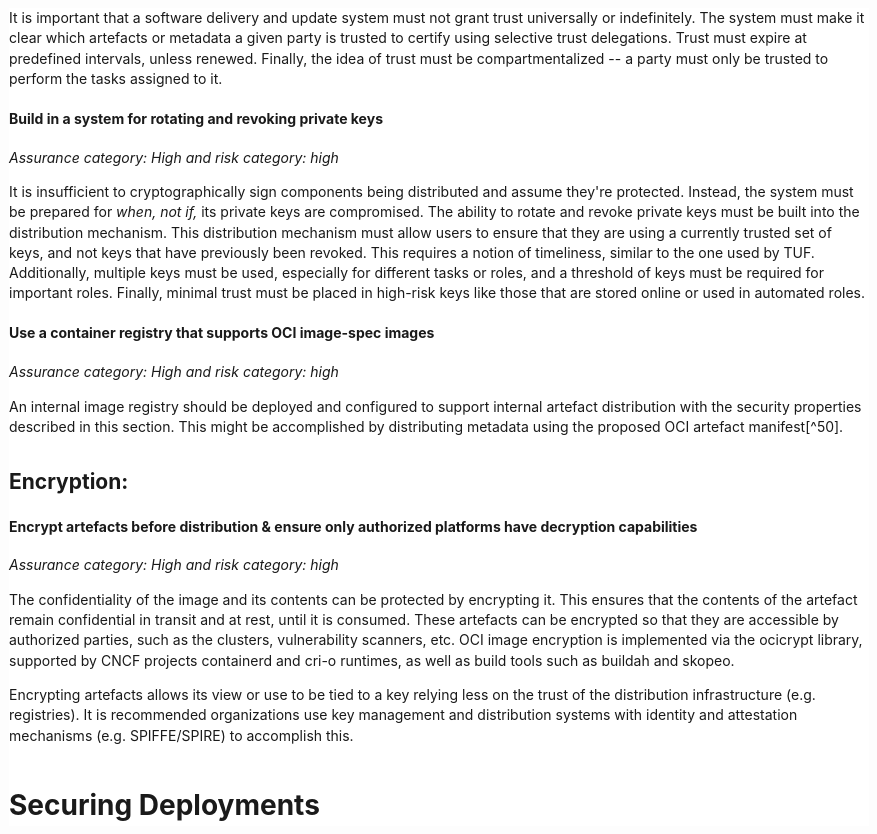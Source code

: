 It is important that a software delivery and update system must not grant trust
universally or indefinitely. The system must make it clear which artefacts or
metadata a given party is trusted to certify using selective trust delegations.
Trust must expire at predefined intervals, unless renewed. Finally, the idea of
trust must be compartmentalized -- a party must only be trusted to perform the
tasks assigned to it.

#### Build in a system for rotating and revoking private keys

_Assurance category: High and risk category: high_

It is insufficient to cryptographically sign components being distributed and
assume they're protected. Instead, the system must be prepared for _when, not
if,_ its private keys are compromised. The ability to rotate and revoke private
keys must be built into the distribution mechanism. This distribution mechanism
must allow users to ensure that they are using a currently trusted set of keys,
and not keys that have previously been revoked. This requires a notion of
timeliness, similar to the one used by TUF. Additionally, multiple keys must be
used, especially for different tasks or roles, and a threshold of keys must be
required for important roles. Finally, minimal trust must be placed in high-risk
keys like those that are stored online or used in automated roles.

#### Use a container registry that supports OCI image-spec images

_Assurance category: High and risk category: high_

An internal image registry should be deployed and configured to support internal
artefact distribution with the security properties described in this section.
This might be accomplished by distributing metadata using the proposed OCI
artefact manifest[^50].

## Encryption:

#### Encrypt artefacts before distribution & ensure only authorized platforms have decryption capabilities

_Assurance category: High and risk category: high_

The confidentiality of the image and its contents can be protected by encrypting
it. This ensures that the contents of the artefact remain confidential in
transit and at rest, until it is consumed. These artefacts can be encrypted so
that they are accessible by authorized parties, such as the clusters,
vulnerability scanners, etc. OCI image encryption is implemented via the
ocicrypt library, supported by CNCF projects containerd and cri-o runtimes, as
well as build tools such as buildah and skopeo.

Encrypting artefacts allows its view or use to be tied to a key relying less on
the trust of the distribution infrastructure (e.g. registries). It is
recommended organizations use key management and distribution systems with
identity and attestation mechanisms (e.g. SPIFFE/SPIRE) to accomplish this.

# Securing Deployments


[^11]: https://www.immuniweb.com/blog/state-cybersecurity-dark-web-exposure.html
[^12]: See, for example: Ohno, T., 1988 _Toyota Production System_.
[^14]: https://en.wikipedia.org/wiki/Turtles_all_the_way_down
[^15]: https://en.wikipedia.org/wiki/Software_factory#History
[^22]: https://github.com/dxa4481/truffleHog
[^26]: `git push --force`
[^28]: https://smallstep.com/blog/use-ssh-certificates/
[^30]: https://github.com/ossf/scorecard
[^31]: https://salsa.debian.org/reproducible-builds/debian-rebuilder-setup
[^33]: https://www.ntia.gov/SBOM
[^34]: https://github.com/spdx/spdx-spec
[^35]: https://github.com/CycloneDX/specification
[^36]: https://compliance.linuxfoundation.org/references/tools/
[^38]: https://rootlesscontaine.rs
[^39]: Generally suid should be disabled in a high assurance build environment
[^41]: https://diffoscope.org/
[^42]: https://wiki.debian.org/ReproducibleBuilds/BuildinfoFiles
[^43]: https://www.vagrantup.com/
[^44]: https://github.com/kpcyrd/rebuilderd
[^47]: https://spiffe.io/book/
[^48]: https://theupdateframework.io/security/
[^49]: https://github.com/grafeas/kritis
[^51]: https://theupdateframework.io/security/#attacks-and-weaknesses
[^53]: https://github.com/in-toto/in-toto
[^54]: https://github.com/in-toto/in-toto-golang
[^55]: https://theupdateframework.github.io/specification/latest/index.html
[^56]: https://github.com/theupdateframework/tuf
[^57]: https://github.com/theupdateframework/go-tuf
[^58]: https://github.com/awslabs/tough
[^59]: https://github.com/php-tuf/php-tuf
[^61]: https://github.com/in-toto/ITE/blob/master/ITE/2/README.adoc
[^62]: https://github.com/in-toto/ITE/blob/master/ITE/3/README.adoc
[^63]: https://github.com/tern-tools/tern
[^64]: https://github.com/anchore/syft
[^65]: https://docs.docker.com/develop/develop-images/dockerfile_best-practices/
[^66]: https://sysdig.com/blog/dockerfile-best-practices/#4-2
[^67]: https://dockersl.im/
[^68]: https://github.com/grycap/minicon